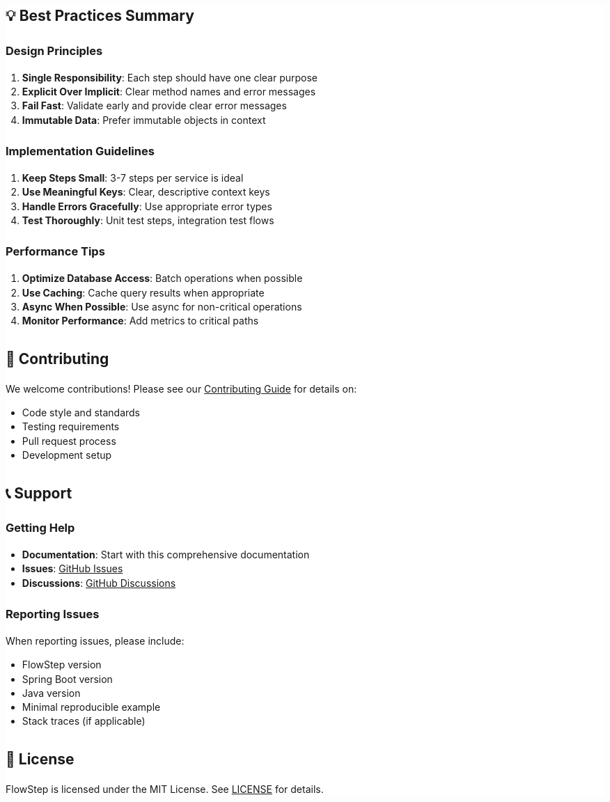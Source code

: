## 💡 Best Practices Summary

### Design Principles
1. **Single Responsibility**: Each step should have one clear purpose
2. **Explicit Over Implicit**: Clear method names and error messages
3. **Fail Fast**: Validate early and provide clear error messages
4. **Immutable Data**: Prefer immutable objects in context

### Implementation Guidelines
1. **Keep Steps Small**: 3-7 steps per service is ideal
2. **Use Meaningful Keys**: Clear, descriptive context keys
3. **Handle Errors Gracefully**: Use appropriate error types
4. **Test Thoroughly**: Unit test steps, integration test flows

### Performance Tips
1. **Optimize Database Access**: Batch operations when possible
2. **Use Caching**: Cache query results when appropriate
3. **Async When Possible**: Use async for non-critical operations
4. **Monitor Performance**: Add metrics to critical paths

## 🤝 Contributing

We welcome contributions! Please see our [Contributing Guide](../CONTRIBUTING.md) for details on:
- Code style and standards
- Testing requirements
- Pull request process
- Development setup

## 📞 Support

### Getting Help
- **Documentation**: Start with this comprehensive documentation
- **Issues**: [GitHub Issues](https://github.com/kayufok/flowstep-spring-boot-starter/issues)
- **Discussions**: [GitHub Discussions](https://github.com/kayufok/flowstep-spring-boot-starter/discussions)

### Reporting Issues
When reporting issues, please include:
- FlowStep version
- Spring Boot version
- Java version
- Minimal reproducible example
- Stack traces (if applicable)

## 📄 License

FlowStep is licensed under the MIT License. See [LICENSE](../LICENSE) for details.

